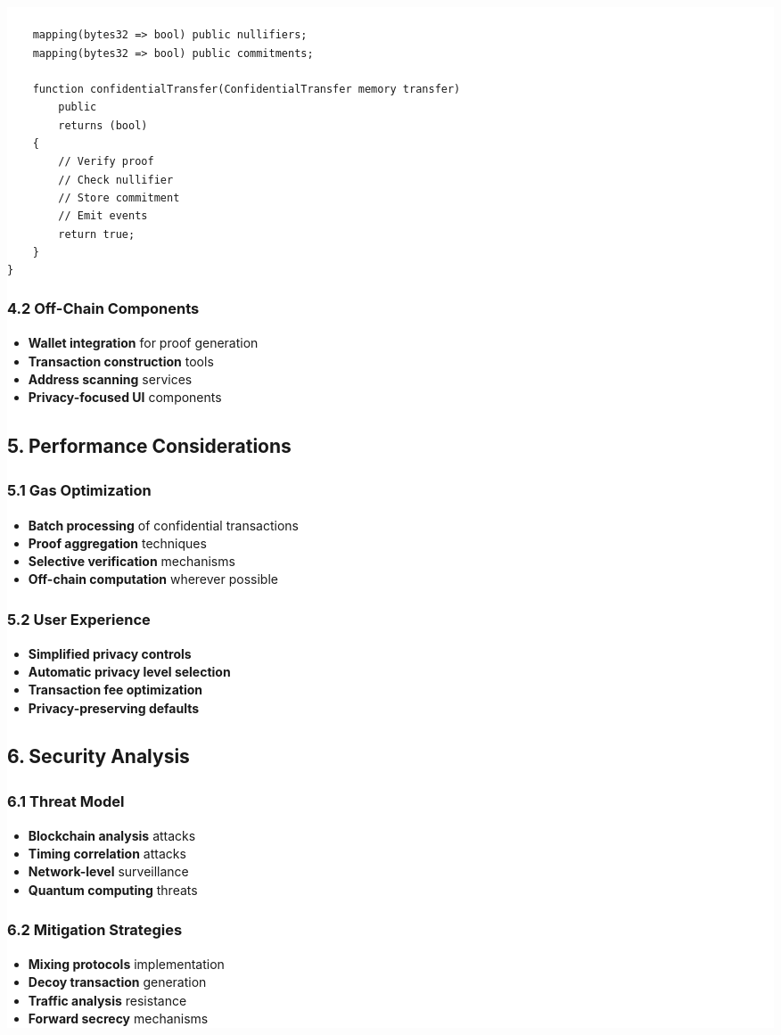 ```solidity
    
    mapping(bytes32 => bool) public nullifiers;
    mapping(bytes32 => bool) public commitments;
    
    function confidentialTransfer(ConfidentialTransfer memory transfer) 
        public 
        returns (bool) 
    {
        // Verify proof
        // Check nullifier
        // Store commitment
        // Emit events
        return true;
    }
}
```

### 4.2 Off-Chain Components
- **Wallet integration** for proof generation
- **Transaction construction** tools
- **Address scanning** services
- **Privacy-focused UI** components

## 5. Performance Considerations

### 5.1 Gas Optimization
- **Batch processing** of confidential transactions
- **Proof aggregation** techniques
- **Selective verification** mechanisms
- **Off-chain computation** wherever possible

### 5.2 User Experience
- **Simplified privacy controls**
- **Automatic privacy level selection**
- **Transaction fee optimization**
- **Privacy-preserving defaults**

## 6. Security Analysis

### 6.1 Threat Model
- **Blockchain analysis** attacks
- **Timing correlation** attacks
- **Network-level** surveillance
- **Quantum computing** threats

### 6.2 Mitigation Strategies
- **Mixing protocols** implementation
- **Decoy transaction** generation
- **Traffic analysis** resistance
- **Forward secrecy** mechanisms
